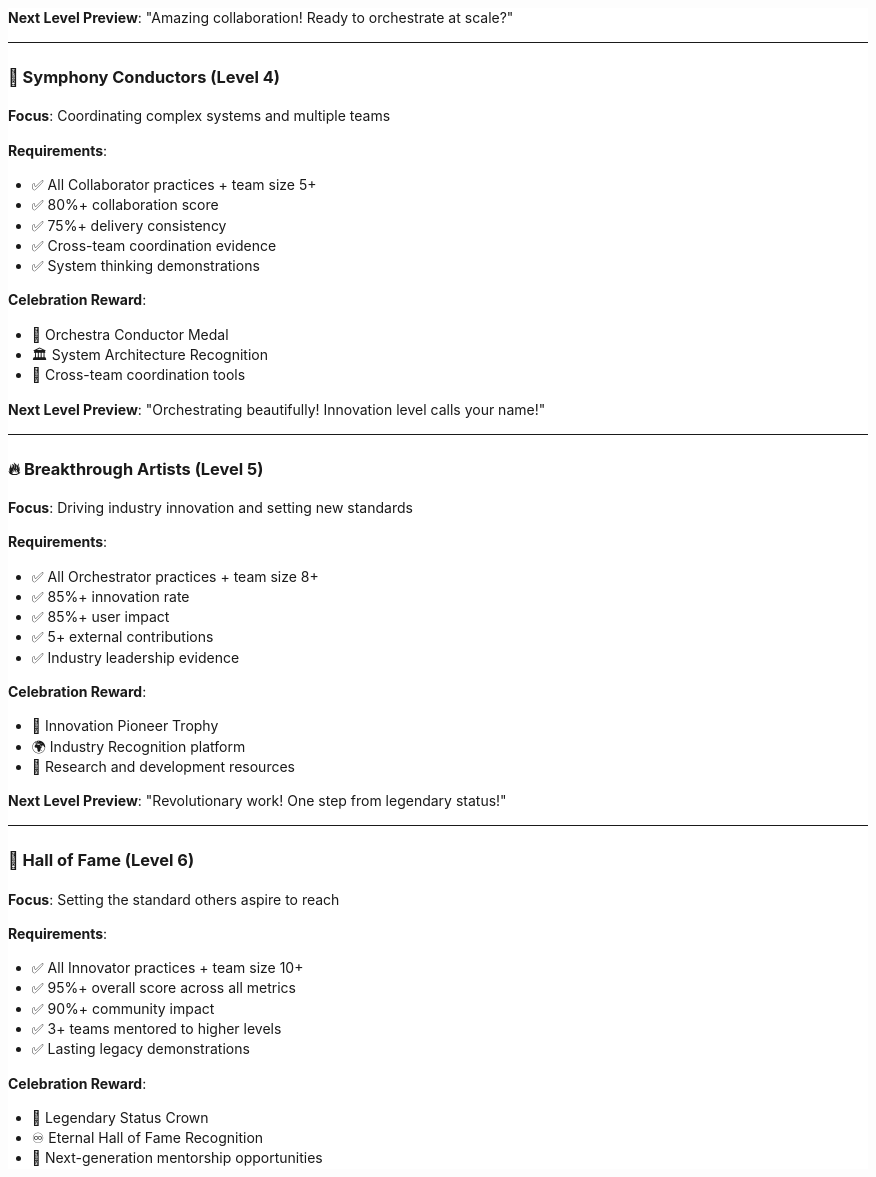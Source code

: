 **Next Level Preview**: "Amazing collaboration! Ready to orchestrate at scale?"

---

### 🎼 Symphony Conductors (Level 4)
**Focus**: Coordinating complex systems and multiple teams

**Requirements**:
- ✅ All Collaborator practices + team size 5+
- ✅ 80%+ collaboration score
- ✅ 75%+ delivery consistency
- ✅ Cross-team coordination evidence
- ✅ System thinking demonstrations

**Celebration Reward**:
- 🎪 Orchestra Conductor Medal
- 🏛️ System Architecture Recognition
- 📡 Cross-team coordination tools

**Next Level Preview**: "Orchestrating beautifully! Innovation level calls your name!"

---

### 🔥 Breakthrough Artists (Level 5)
**Focus**: Driving industry innovation and setting new standards

**Requirements**:
- ✅ All Orchestrator practices + team size 8+
- ✅ 85%+ innovation rate
- ✅ 85%+ user impact
- ✅ 5+ external contributions
- ✅ Industry leadership evidence

**Celebration Reward**:
- 🚀 Innovation Pioneer Trophy
- 🌍 Industry Recognition platform
- 🔬 Research and development resources

**Next Level Preview**: "Revolutionary work! One step from legendary status!"

---

### 👑 Hall of Fame (Level 6)
**Focus**: Setting the standard others aspire to reach

**Requirements**:
- ✅ All Innovator practices + team size 10+
- ✅ 95%+ overall score across all metrics
- ✅ 90%+ community impact
- ✅ 3+ teams mentored to higher levels
- ✅ Lasting legacy demonstrations

**Celebration Reward**:
- 👑 Legendary Status Crown
- ♾️ Eternal Hall of Fame Recognition
- 🌟 Next-generation mentorship opportunities
